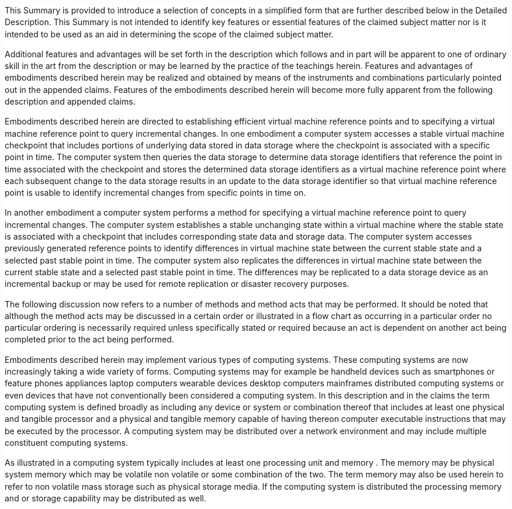 This Summary is provided to introduce a selection of concepts in a simplified form that are further described below in the Detailed Description. This Summary is not intended to identify key features or essential features of the claimed subject matter nor is it intended to be used as an aid in determining the scope of the claimed subject matter.

Additional features and advantages will be set forth in the description which follows and in part will be apparent to one of ordinary skill in the art from the description or may be learned by the practice of the teachings herein. Features and advantages of embodiments described herein may be realized and obtained by means of the instruments and combinations particularly pointed out in the appended claims. Features of the embodiments described herein will become more fully apparent from the following description and appended claims.

Embodiments described herein are directed to establishing efficient virtual machine reference points and to specifying a virtual machine reference point to query incremental changes. In one embodiment a computer system accesses a stable virtual machine checkpoint that includes portions of underlying data stored in data storage where the checkpoint is associated with a specific point in time. The computer system then queries the data storage to determine data storage identifiers that reference the point in time associated with the checkpoint and stores the determined data storage identifiers as a virtual machine reference point where each subsequent change to the data storage results in an update to the data storage identifier so that virtual machine reference point is usable to identify incremental changes from specific points in time on.

In another embodiment a computer system performs a method for specifying a virtual machine reference point to query incremental changes. The computer system establishes a stable unchanging state within a virtual machine where the stable state is associated with a checkpoint that includes corresponding state data and storage data. The computer system accesses previously generated reference points to identify differences in virtual machine state between the current stable state and a selected past stable point in time. The computer system also replicates the differences in virtual machine state between the current stable state and a selected past stable point in time. The differences may be replicated to a data storage device as an incremental backup or may be used for remote replication or disaster recovery purposes.

The following discussion now refers to a number of methods and method acts that may be performed. It should be noted that although the method acts may be discussed in a certain order or illustrated in a flow chart as occurring in a particular order no particular ordering is necessarily required unless specifically stated or required because an act is dependent on another act being completed prior to the act being performed.

Embodiments described herein may implement various types of computing systems. These computing systems are now increasingly taking a wide variety of forms. Computing systems may for example be handheld devices such as smartphones or feature phones appliances laptop computers wearable devices desktop computers mainframes distributed computing systems or even devices that have not conventionally been considered a computing system. In this description and in the claims the term computing system is defined broadly as including any device or system or combination thereof that includes at least one physical and tangible processor and a physical and tangible memory capable of having thereon computer executable instructions that may be executed by the processor. A computing system may be distributed over a network environment and may include multiple constituent computing systems.

As illustrated in a computing system typically includes at least one processing unit and memory . The memory may be physical system memory which may be volatile non volatile or some combination of the two. The term memory may also be used herein to refer to non volatile mass storage such as physical storage media. If the computing system is distributed the processing memory and or storage capability may be distributed as well.
